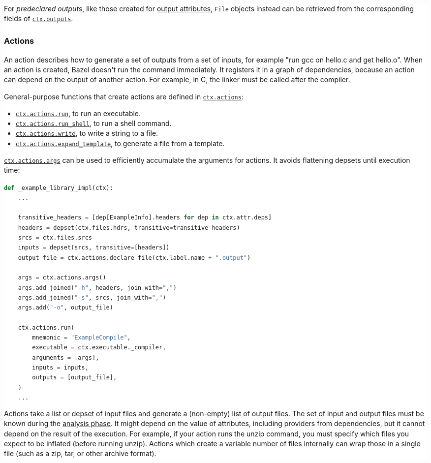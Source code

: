 For *predeclared outputs*, like those created for
[output attributes](#output_attributes), `File` objects instead can be retrieved
from the corresponding fields of [`ctx.outputs`](/rules/lib/ctx#outputs).

### Actions

An action describes how to generate a set of outputs from a set of inputs, for
example "run gcc on hello.c and get hello.o". When an action is created, Bazel
doesn't run the command immediately. It registers it in a graph of dependencies,
because an action can depend on the output of another action. For example, in C,
the linker must be called after the compiler.

General-purpose functions that create actions are defined in
[`ctx.actions`](/rules/lib/actions):

*   [`ctx.actions.run`](/rules/lib/actions#run), to run an executable.
*   [`ctx.actions.run_shell`](/rules/lib/actions#run_shell), to run a shell
    command.
*   [`ctx.actions.write`](/rules/lib/actions#write), to write a string to a file.
*   [`ctx.actions.expand_template`](/rules/lib/actions#expand_template), to
    generate a file from a template.

[`ctx.actions.args`](/rules/lib/actions#args) can be used to efficiently
accumulate the arguments for actions. It avoids flattening depsets until
execution time:

```python
def _example_library_impl(ctx):
    ...

    transitive_headers = [dep[ExampleInfo].headers for dep in ctx.attr.deps]
    headers = depset(ctx.files.hdrs, transitive=transitive_headers)
    srcs = ctx.files.srcs
    inputs = depset(srcs, transitive=[headers])
    output_file = ctx.actions.declare_file(ctx.label.name + ".output")

    args = ctx.actions.args()
    args.add_joined("-h", headers, join_with=",")
    args.add_joined("-s", srcs, join_with=",")
    args.add("-o", output_file)

    ctx.actions.run(
        mnemonic = "ExampleCompile",
        executable = ctx.executable._compiler,
        arguments = [args],
        inputs = inputs,
        outputs = [output_file],
    )
    ...
```

Actions take a list or depset of input files and generate a (non-empty) list of
output files. The set of input and output files must be known during the
[analysis phase](/rules/concepts#evaluation-model). It might depend on the value of
attributes, including providers from dependencies, but it cannot depend on the
result of the execution. For example, if your action runs the unzip command, you
must specify which files you expect to be inflated (before running unzip).
Actions which create a variable number of files internally can wrap those in a
single file (such as a zip, tar, or other archive format).
